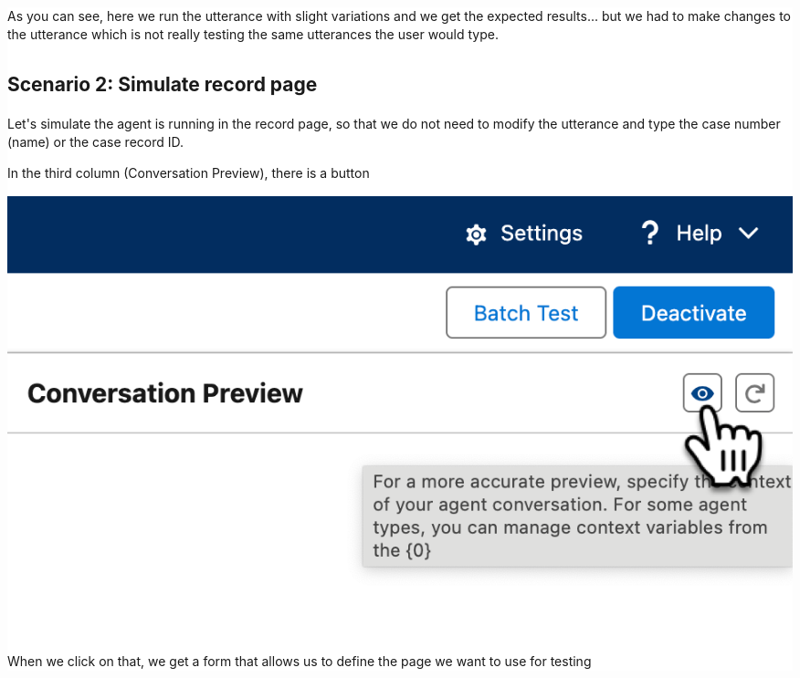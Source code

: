 As you can see, here we run the utterance with slight variations and we get the expected results... but we had to make changes to the utterance which is not really testing the same utterances the user would type.

## Scenario 2: Simulate record page

Let's simulate the agent is running in the record page, so that we do not need to modify the utterance and type the case number (name) or the case record ID.

In the third column (Conversation Preview), there is a button

![16_ButtonToSetRecord](images/16_ButtonToSetRecord.png "16_ButtonToSetRecord")

When we click on that, we get a form that allows us to define the page we want to use for testing
